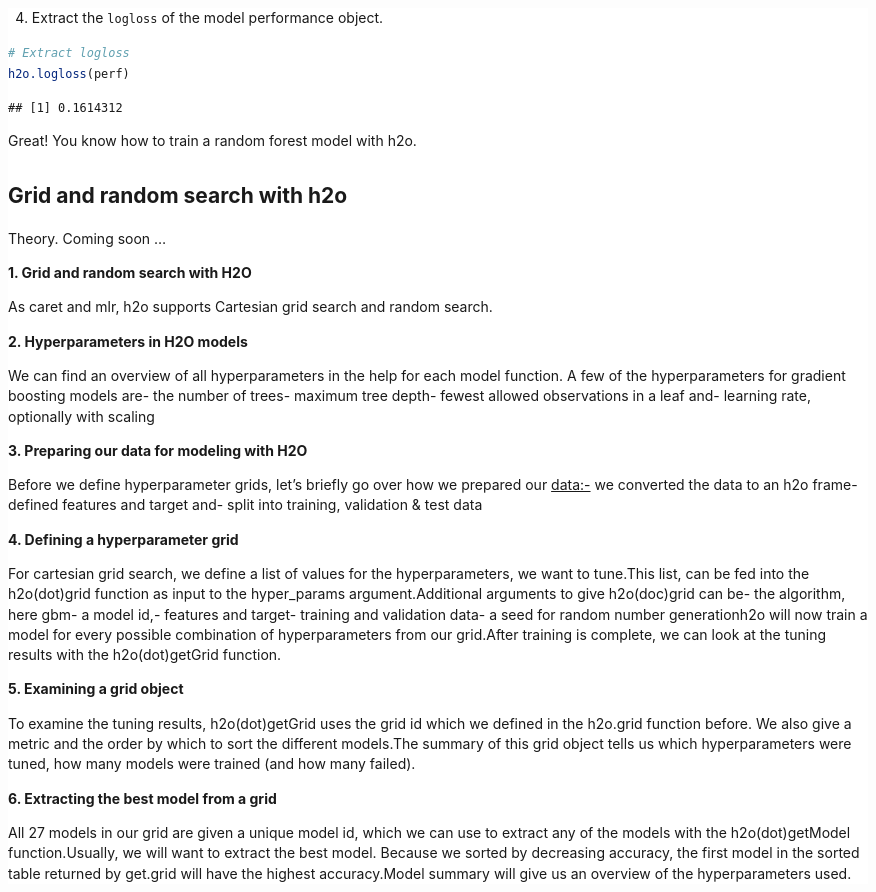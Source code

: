 4.  Extract the `logloss` of the model performance object.

``` r
# Extract logloss
h2o.logloss(perf)
```

    ## [1] 0.1614312

Great! You know how to train a random forest model with h2o.

## Grid and random search with h2o

Theory. Coming soon …

**1. Grid and random search with H2O**

As caret and mlr, h2o supports Cartesian grid search and random search.

**2. Hyperparameters in H2O models**

We can find an overview of all hyperparameters in the help for each
model function. A few of the hyperparameters for gradient boosting
models are- the number of trees- maximum tree depth- fewest allowed
observations in a leaf and- learning rate, optionally with scaling

**3. Preparing our data for modeling with H2O**

Before we define hyperparameter grids, let’s briefly go over how we
prepared our <data:-> we converted the data to an h2o frame- defined
features and target and- split into training, validation & test data

**4. Defining a hyperparameter grid**

For cartesian grid search, we define a list of values for the
hyperparameters, we want to tune.This list, can be fed into the
h2o(dot)grid function as input to the hyper_params argument.Additional
arguments to give h2o(doc)grid can be- the algorithm, here gbm- a model
id,- features and target- training and validation data- a seed for
random number generationh2o will now train a model for every possible
combination of hyperparameters from our grid.After training is complete,
we can look at the tuning results with the h2o(dot)getGrid function.

**5. Examining a grid object**

To examine the tuning results, h2o(dot)getGrid uses the grid id which we
defined in the h2o.grid function before. We also give a metric and the
order by which to sort the different models.The summary of this grid
object tells us which hyperparameters were tuned, how many models were
trained (and how many failed).

**6. Extracting the best model from a grid**

All 27 models in our grid are given a unique model id, which we can use
to extract any of the models with the h2o(dot)getModel function.Usually,
we will want to extract the best model. Because we sorted by decreasing
accuracy, the first model in the sorted table returned by get.grid will
have the highest accuracy.Model summary will give us an overview of the
hyperparameters used.
